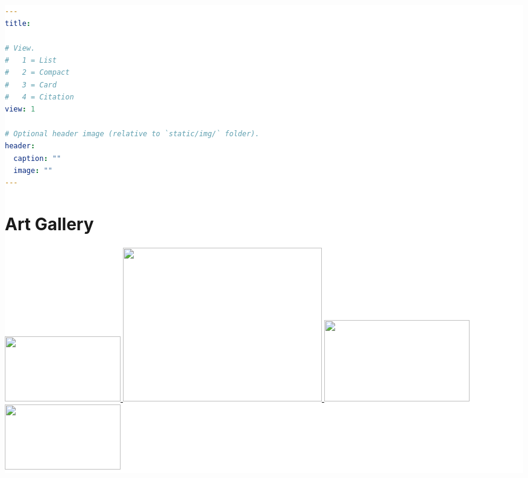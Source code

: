 ```yaml
---
title: 

# View.
#   1 = List
#   2 = Compact
#   3 = Card
#   4 = Citation
view: 1

# Optional header image (relative to `static/img/` folder).
header:
  caption: ""
  image: ""
---
```

<script type="text/js" defer src="../../js/scrollMain.js"></script>
<script type="module" defer src="../../js/art.js"></script>
<link href="../../css/mixblend_disable.css" rel="stylesheet" type="text/css">
<link type="text/css" rel="stylesheet" href="/../../photoswipe/photoswipe.css">
<link type="text/css" rel="stylesheet" href="/../../photoswipe/photoswipe_me.css">

<h1>Art Gallery</h1>
<div class="art">
<div class="pswp-gallery" id="gallery--art">
<masonry-layout cols="7" gap="5px">
  <a href="https://raw.githubusercontent.com/akhilsadam/WebFiles/master/art/aethereaV2.jpg?raw=true" 
            data-pswp-src="https://raw.githubusercontent.com/akhilsadam/WebFiles/master/art/aethereaV2.jpg?raw=true"
            data-pswp-width="1920" 
            data-pswp-height="1080"
            target="_blank">
            <img src="https://raw.githubusercontent.com/akhilsadam/WebFiles/master/art/aethereaV2.jpg?raw=true" alt="" width="192" height="108"/>
        </a>
  <a href="https://raw.githubusercontent.com/akhilsadam/WebFiles/master/art/anemone.jpg?raw=true" 
            data-pswp-src="https://raw.githubusercontent.com/akhilsadam/WebFiles/master/art/anemone.jpg?raw=true"
            data-pswp-width="3300" 
            data-pswp-height="2550"
            target="_blank">
            <img src="https://raw.githubusercontent.com/akhilsadam/WebFiles/master/art/anemone.jpg?raw=true" alt="" width="330" height="255"/>
        </a>
  <a href="https://raw.githubusercontent.com/akhilsadam/WebFiles/master/art/beton.jpg?raw=true" 
            data-pswp-src="https://raw.githubusercontent.com/akhilsadam/WebFiles/master/art/beton.jpg?raw=true"
            data-pswp-width="2414" 
            data-pswp-height="1356"
            target="_blank">
            <img src="https://raw.githubusercontent.com/akhilsadam/WebFiles/master/art/beton.jpg?raw=true" alt="" width="241" height="135"/>
        </a>
  <a href="https://raw.githubusercontent.com/akhilsadam/WebFiles/master/art/chalker2.jpg?raw=true" 
            data-pswp-src="https://raw.githubusercontent.com/akhilsadam/WebFiles/master/art/chalker2.jpg?raw=true"
            data-pswp-width="1920" 
            data-pswp-height="1080"
            target="_blank">
            <img src="https://raw.githubusercontent.com/akhilsadam/WebFiles/master/art/chalker2.jpg?raw=true" alt="" width="192" height="108"/>
        </a>
  <a href="https://raw.githubusercontent.com/akhilsadam/WebFiles/master/art/chalker4.jpg?raw=true" 
            data-pswp-src="https://raw.githubusercontent.com/akhilsadam/WebFiles/master/art/chalker4.jpg?raw=true"